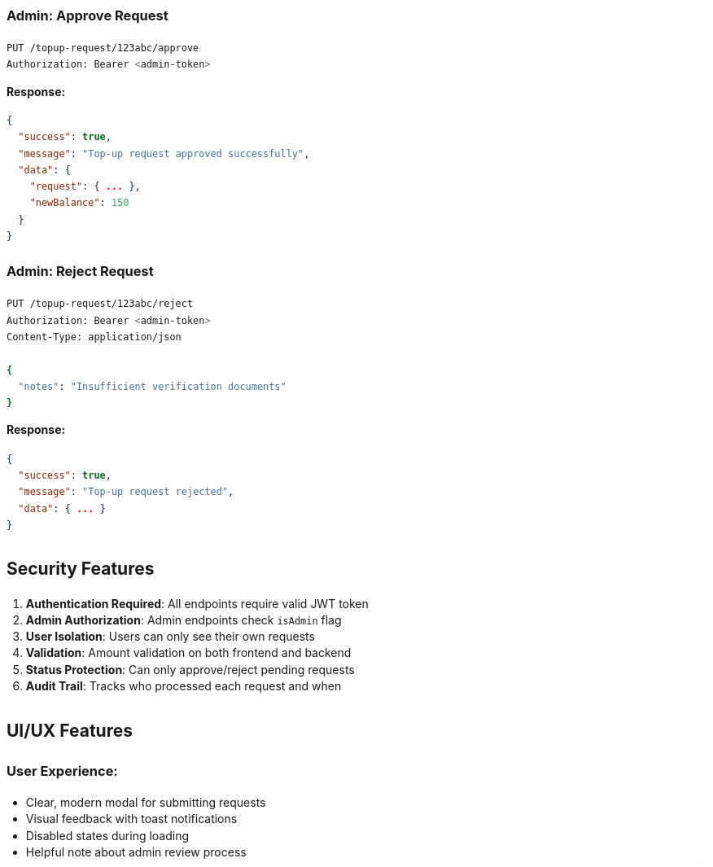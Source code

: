 ### Admin: Approve Request

```bash
PUT /topup-request/123abc/approve
Authorization: Bearer <admin-token>
```

**Response:**
```json
{
  "success": true,
  "message": "Top-up request approved successfully",
  "data": {
    "request": { ... },
    "newBalance": 150
  }
}
```

### Admin: Reject Request

```bash
PUT /topup-request/123abc/reject
Authorization: Bearer <admin-token>
Content-Type: application/json

{
  "notes": "Insufficient verification documents"
}
```

**Response:**
```json
{
  "success": true,
  "message": "Top-up request rejected",
  "data": { ... }
}
```

## Security Features

1. **Authentication Required**: All endpoints require valid JWT token
2. **Admin Authorization**: Admin endpoints check `isAdmin` flag
3. **User Isolation**: Users can only see their own requests
4. **Validation**: Amount validation on both frontend and backend
5. **Status Protection**: Can only approve/reject pending requests
6. **Audit Trail**: Tracks who processed each request and when

## UI/UX Features

### User Experience:
- Clear, modern modal for submitting requests
- Visual feedback with toast notifications
- Disabled states during loading
- Helpful note about admin review process
